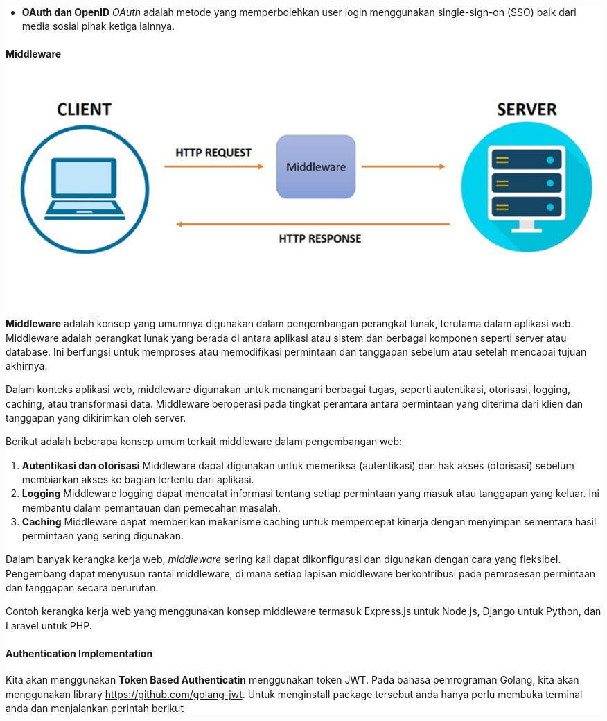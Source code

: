 - **OAuth dan OpenID**
*OAuth* adalah metode yang memperbolehkan user login menggunakan single-sign-on (SSO) baik dari media sosial pihak ketiga lainnya. 

#### Middleware

<img src="image/Materi_3-API/3-5.png">

**Middleware** adalah konsep yang umumnya digunakan dalam pengembangan perangkat lunak, terutama dalam aplikasi web. Middleware adalah perangkat lunak yang berada di antara aplikasi atau sistem dan berbagai komponen seperti server atau database. Ini berfungsi untuk memproses atau memodifikasi permintaan dan tanggapan sebelum atau setelah mencapai tujuan akhirnya.

Dalam konteks aplikasi web, middleware digunakan untuk menangani berbagai tugas, seperti autentikasi, otorisasi, logging, caching, atau transformasi data. Middleware beroperasi pada tingkat perantara antara permintaan yang diterima dari klien dan tanggapan yang dikirimkan oleh server.

Berikut adalah beberapa konsep umum terkait middleware dalam pengembangan web:

1. **Autentikasi dan otorisasi**
Middleware dapat digunakan untuk memeriksa (autentikasi) dan hak akses (otorisasi) sebelum membiarkan akses ke bagian tertentu dari aplikasi.
2. **Logging**
Middleware logging dapat mencatat informasi tentang setiap permintaan yang masuk atau tanggapan yang keluar. Ini membantu dalam pemantauan dan pemecahan masalah.
3. **Caching**
Middleware dapat memberikan mekanisme caching untuk mempercepat kinerja dengan menyimpan sementara hasil permintaan yang sering digunakan.

Dalam banyak kerangka kerja web, *middleware* sering kali dapat dikonfigurasi dan digunakan dengan cara yang fleksibel. Pengembang dapat menyusun rantai middleware, di mana setiap lapisan middleware berkontribusi pada pemrosesan permintaan dan tanggapan secara berurutan.

Contoh kerangka kerja web yang menggunakan konsep middleware termasuk Express.js untuk Node.js, Django untuk Python, dan Laravel untuk PHP.


#### Authentication Implementation
Kita akan menggunakan **Token Based Authenticatin** menggunakan token JWT. Pada bahasa pemrograman Golang, kita akan menggunakan library https://github.com/golang-jwt. Untuk menginstall package tersebut anda hanya perlu membuka terminal anda dan menjalankan perintah berikut 
